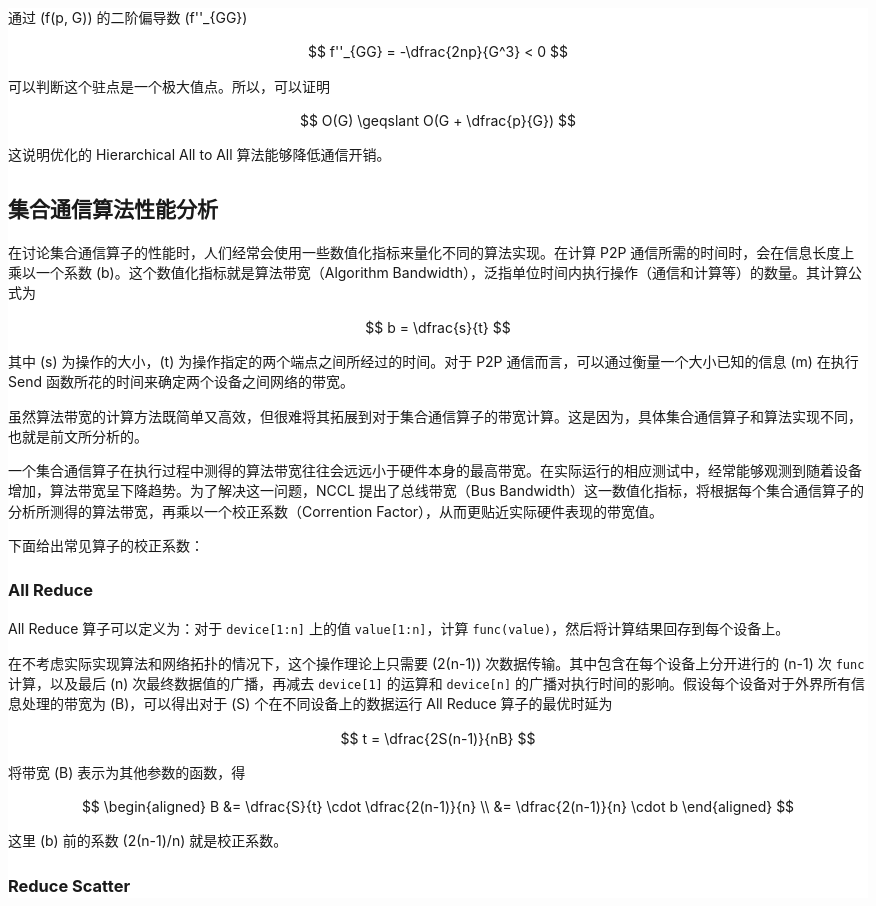 通过 \(f(p, G)\) 的二阶偏导数 \(f''_{GG}\)

$$
f''_{GG} = -\dfrac{2np}{G^3} < 0
$$

可以判断这个驻点是一个极大值点。所以，可以证明

$$
O(G) \geqslant O(G + \dfrac{p}{G})
$$

这说明优化的 Hierarchical All to All 算法能够降低通信开销。

## 集合通信算法性能分析

在讨论集合通信算子的性能时，人们经常会使用一些数值化指标来量化不同的算法实现。在计算 P2P 通信所需的时间时，会在信息长度上乘以一个系数 \(b\)。这个数值化指标就是算法带宽（Algorithm Bandwidth），泛指单位时间内执行操作（通信和计算等）的数量。其计算公式为

$$
b = \dfrac{s}{t}
$$

其中 \(s\) 为操作的大小，\(t\) 为操作指定的两个端点之间所经过的时间。对于 P2P 通信而言，可以通过衡量一个大小已知的信息 \(m\) 在执行 Send 函数所花的时间来确定两个设备之间网络的带宽。

虽然算法带宽的计算方法既简单又高效，但很难将其拓展到对于集合通信算子的带宽计算。这是因为，具体集合通信算子和算法实现不同，也就是前文所分析的。

一个集合通信算子在执行过程中测得的算法带宽往往会远远小于硬件本身的最高带宽。在实际运行的相应测试中，经常能够观测到随着设备增加，算法带宽呈下降趋势。为了解决这一问题，NCCL 提出了总线带宽（Bus Bandwidth）这一数值化指标，将根据每个集合通信算子的分析所测得的算法带宽，再乘以一个校正系数（Corrention Factor），从而更贴近实际硬件表现的带宽值。

下面给出常见算子的校正系数：

### All Reduce

All Reduce 算子可以定义为：对于 `device[1:n]` 上的值 `value[1:n]`，计算 `func(value)`，然后将计算结果回存到每个设备上。

在不考虑实际实现算法和网络拓扑的情况下，这个操作理论上只需要 \(2(n-1)\) 次数据传输。其中包含在每个设备上分开进行的 \(n-1\) 次 `func` 计算，以及最后 \(n\) 次最终数据值的广播，再减去 `device[1]` 的运算和 `device[n]` 的广播对执行时间的影响。假设每个设备对于外界所有信息处理的带宽为 \(B\)，可以得出对于 \(S\) 个在不同设备上的数据运行 All Reduce 算子的最优时延为

$$
t = \dfrac{2S(n-1)}{nB}
$$

将带宽 \(B\) 表示为其他参数的函数，得

$$
\begin{aligned}
    B &= \dfrac{S}{t} \cdot \dfrac{2(n-1)}{n} \\
    &= \dfrac{2(n-1)}{n} \cdot b
\end{aligned}
$$

这里 \(b\) 前的系数 \(2(n-1)/n\) 就是校正系数。

### Reduce Scatter


[^1]: 本文参考了 [Open MLSys](https://openmlsys.github.io/) 的相关文章 [11.5 集合通信](https://openmlsys.github.io/chapter_distributed_training/collective.html)
[^2]: [Rajbhandari, Samyam, et al. “DeepSpeed-MoE: Advancing Mixture-of-Experts Inference and Training to Power Next-Generation AI Scale.” Proceedings of the 39th International Conference on Machine Learning, PMLR, 2022, pp. 18332–46.](https://proceedings.mlr.press/v162/rajbhandari22a.html)